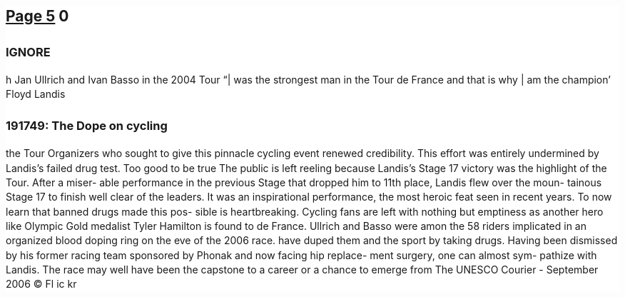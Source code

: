 ## [Page 5](https://demo.humlab.umu.se/courier/191579eng.pdf#page=5) 0

### IGNORE

h Jan Ullrich and Ivan Basso in the 2004 Tour 
“| was the strongest man 
in the Tour de France 
and that is why 
| am the champion’ 
Floyd Landis 


### 191749: The Dope on cycling

the Tour Organizers who sought 
to give this pinnacle cycling event 
renewed credibility. This effort was 
entirely undermined by Landis’s 
failed drug test. 
Too good to be true 
The public is left reeling because 
Landis’s Stage 17 victory was the 
highlight of the Tour. After a miser- 
able performance in the previous 
Stage that dropped him to 11th 
place, Landis flew over the moun- 
tainous Stage 17 to finish well clear 
of the leaders. It was an inspirational 
performance, the most heroic feat 
seen in recent years. To now learn 
that banned drugs made this pos- 
sible is heartbreaking. Cycling fans 
are left with nothing but emptiness 
as another hero like Olympic Gold 
medalist Tyler Hamilton is found to 
  de France. Ullrich and Basso were amon 
the 58 riders implicated in an organized blood 
doping ring on the eve of the 2006 race. 
have duped them and the sport by 
taking drugs. 
Having been dismissed by his 
former racing team sponsored by 
Phonak and now facing hip replace- 
ment surgery, one can almost sym- 
pathize with Landis. The race may 
well have been the capstone to a 
career or a chance to emerge from 
The UNESCO Courier - September 2006 
© 
Fl
ic
kr
 